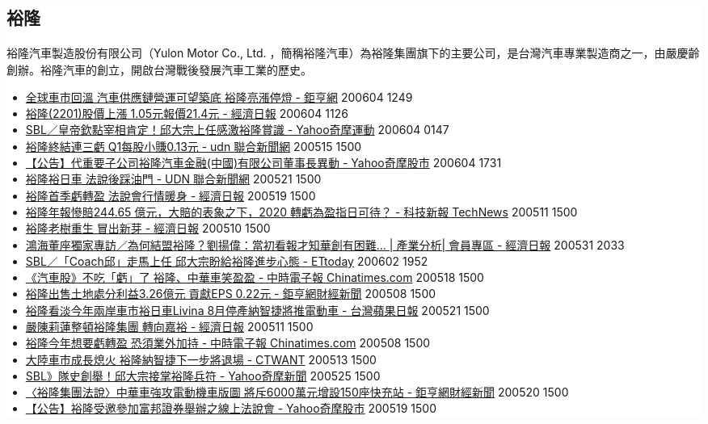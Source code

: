 ## 裕隆

裕隆汽車製造股份有限公司（Yulon Motor Co., Ltd.
，簡稱裕隆汽車）為裕隆集團旗下的主要公司，是台灣汽車專業製造商之一，由嚴慶齡創辦。裕隆汽車的創立，開啟台灣戰後發展汽車工業的歷史。
- [全球車市回溫 汽車供應鏈營運可望築底 裕隆亮漲停燈 - 鉅亨網](https://news.cnyes.com/news/id/4485941 "全球車市回溫 汽車供應鏈營運可望築底 裕隆亮漲停燈 - 鉅亨網") 200604 1249
- [裕隆(2201)股價上漲 1.05元報價21.4元 - 經濟日報](https://money.udn.com/money/story/12509/4612229 "裕隆(2201)股價上漲 1.05元報價21.4元 - 經濟日報") 200604 1126
- [SBL／皇帝欽點宰相肯定！邱大宗上任感激裕隆賞識 - Yahoo奇摩運動](https://tw.sports.yahoo.com/news/sbl-%E7%9A%87%E5%B8%9D%E6%AC%BD%E9%BB%9E%E5%AE%B0%E7%9B%B8%E8%82%AF%E5%AE%9A-%E9%82%B1%E5%A4%A7%E5%AE%97%E4%B8%8A%E4%BB%BB%E6%84%9F%E6%BF%80%E8%A3%95%E9%9A%86%E8%B3%9E%E8%AD%98-174704108.html "SBL／皇帝欽點宰相肯定！邱大宗上任感激裕隆賞識 - Yahoo奇摩運動") 200604 0147
- [裕隆終結連三虧 Q1每股小賺0.13元 - udn 聯合新聞網](https://money.udn.com/money/story/5612/4566626 "裕隆終結連三虧 Q1每股小賺0.13元 - udn 聯合新聞網") 200515 1500
- [【公告】代重要子公司裕隆汽車金融(中國)有限公司董事長異動 - Yahoo奇摩股市](https://tw.stock.yahoo.com/news/%E5%85%AC%E5%91%8A-%E4%BB%A3%E9%87%8D%E8%A6%81%E5%AD%90%E5%85%AC%E5%8F%B8%E8%A3%95%E9%9A%86%E6%B1%BD%E8%BB%8A%E9%87%91%E8%9E%8D-%E4%B8%AD%E5%9C%8B-%E6%9C%89%E9%99%90%E5%85%AC%E5%8F%B8%E8%91%A3%E4%BA%8B%E9%95%B7%E7%95%B0%E5%8B%95-093117208.html "【公告】代重要子公司裕隆汽車金融(中國)有限公司董事長異動 - Yahoo奇摩股市") 200604 1731
- [裕隆裕日車 法說後踩油門 - UDN 聯合新聞網](https://udn.com/news/story/7252/4579974 "裕隆裕日車 法說後踩油門 - UDN 聯合新聞網") 200521 1500
- [裕隆首季虧轉盈 法說會行情暖身 - 經濟日報](https://money.udn.com/money/story/5612/4575273 "裕隆首季虧轉盈 法說會行情暖身 - 經濟日報") 200519 1500
- [裕隆年報慘賠244.65 億元，大賠的表象之下，2020 轉虧為盈指日可待？ - 科技新報 TechNews](https://finance.technews.tw/2020/05/11/is-it-possible-for-yulon-to-turn-a-loss-into-a-profit/ "裕隆年報慘賠244.65 億元，大賠的表象之下，2020 轉虧為盈指日可待？ - 科技新報 TechNews") 200511 1500
- [裕隆老樹重生 冒出新芽 - 經濟日報](https://money.udn.com/money/story/5612/4554365 "裕隆老樹重生 冒出新芽 - 經濟日報") 200510 1500
- [鴻海董座獨家專訪／為何結盟裕隆？劉揚偉：當初看報才知華創有困難… | 產業分析| 會員專區 - 經濟日報](https://money.udn.com/money/story/12989/4603433 "鴻海董座獨家專訪／為何結盟裕隆？劉揚偉：當初看報才知華創有困難… | 產業分析| 會員專區 - 經濟日報") 200531 2033
- [SBL／「Coach邱」走馬上任 邱大宗盼給裕隆進步心態 - ETtoday](https://sports.ettoday.net/news/1728550 "SBL／「Coach邱」走馬上任 邱大宗盼給裕隆進步心態 - ETtoday") 200602 1952
- [《汽車股》不吃「虧」了 裕隆、中華車笑盈盈 - 中時電子報 Chinatimes.com](https://www.chinatimes.com/realtimenews/20200518002093-260410 "《汽車股》不吃「虧」了 裕隆、中華車笑盈盈 - 中時電子報 Chinatimes.com") 200518 1500
- [裕隆出售土地處分利益3.26億元 貢獻EPS 0.22元 - 鉅亨網財經新聞](https://m.cnyes.com/news/id/4474436 "裕隆出售土地處分利益3.26億元 貢獻EPS 0.22元 - 鉅亨網財經新聞") 200508 1500
- [裕隆看淡今年兩岸車市裕日車Livina 8月停產納智捷將推電動車 - 台灣蘋果日報](https://tw.appledaily.com/finance/20200521/4UBPCPYFVXZCNIKVPCDG6GM3PM/ "裕隆看淡今年兩岸車市裕日車Livina 8月停產納智捷將推電動車 - 台灣蘋果日報") 200521 1500
- [嚴陳莉蓮整頓裕隆集團 轉向嘉裕 - 經濟日報](https://money.udn.com/money/story/5612/4554363 "嚴陳莉蓮整頓裕隆集團 轉向嘉裕 - 經濟日報") 200511 1500
- [裕隆今年想要虧轉盈 恐須業外加持 - 中時電子報 Chinatimes.com](https://www.chinatimes.com/realtimenews/20200508001400-260410 "裕隆今年想要虧轉盈 恐須業外加持 - 中時電子報 Chinatimes.com") 200508 1500
- [大陸車市成長熄火 裕隆納智捷下一步將退場 - CTWANT](https://www.ctwant.com/article/51000 "大陸車市成長熄火 裕隆納智捷下一步將退場 - CTWANT") 200513 1500
- [SBL》隊史創舉！邱大宗接掌裕隆兵符 - Yahoo奇摩新聞](https://tw.news.yahoo.com/sbl-%E9%9A%8A%E5%8F%B2%E5%89%B5%E8%88%89-%E9%82%B1%E5%A4%A7%E5%AE%97%E6%8E%A5%E6%8E%8C%E8%A3%95%E9%9A%86%E5%85%B5%E7%AC%A6-131703914.html "SBL》隊史創舉！邱大宗接掌裕隆兵符 - Yahoo奇摩新聞") 200525 1500
- [〈裕隆集團法說〉中華車強攻電動機車版圖 將斥6000萬元增設150座快充站 - 鉅亨網財經新聞](https://m.cnyes.com/news/id/4480022 "〈裕隆集團法說〉中華車強攻電動機車版圖 將斥6000萬元增設150座快充站 - 鉅亨網財經新聞") 200520 1500
- [【公告】裕隆受邀參加富邦證券舉辦之線上法說會 - Yahoo奇摩股市](https://tw.stock.yahoo.com/news/%E5%85%AC%E5%91%8A-%E8%A3%95%E9%9A%86%E5%8F%97%E9%82%80%E5%8F%83%E5%8A%A0%E5%AF%8C%E9%82%A6%E8%AD%89%E5%88%B8%E8%88%89%E8%BE%A6%E4%B9%8B%E7%B7%9A%E4%B8%8A%E6%B3%95%E8%AA%AA%E6%9C%83-072143406.html "【公告】裕隆受邀參加富邦證券舉辦之線上法說會 - Yahoo奇摩股市") 200519 1500
